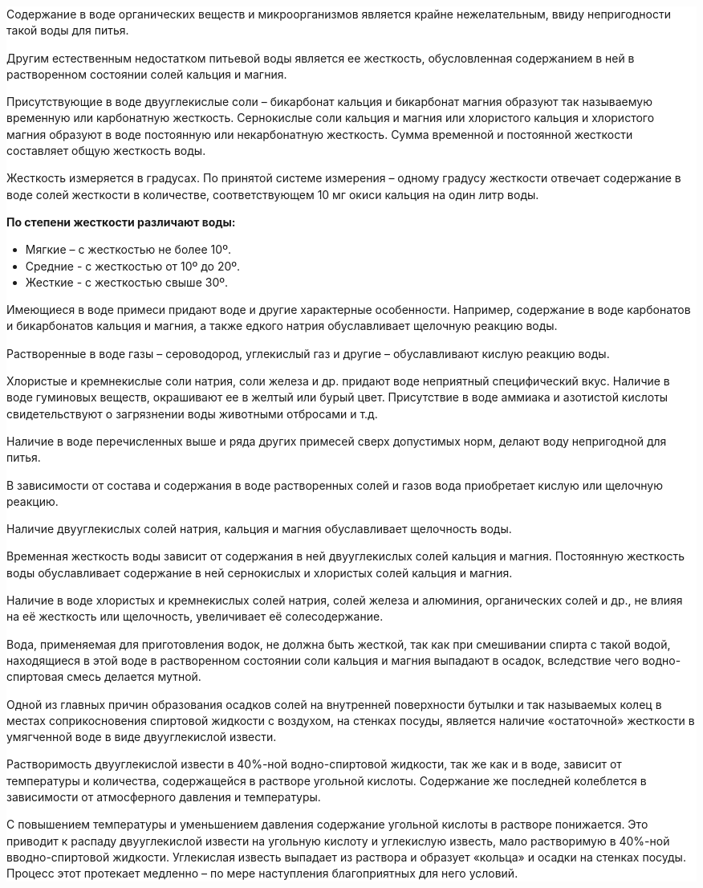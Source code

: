 Содержание в воде органических веществ и микроорганизмов является крайне нежелательным, ввиду непригодности такой воды для питья.

Другим естественным недостатком питьевой воды является ее жесткость, обусловленная содержанием в ней в растворенном состоянии солей кальция и магния.

Присутствующие в воде двууглекислые соли – бикарбонат кальция и бикарбонат магния образуют так называемую временную или карбонатную жесткость. Сернокислые соли кальция и магния или хлористого кальция и хлористого магния образуют в воде постоянную или некарбонатную жесткость. Сумма временной и постоянной жесткости составляет общую жесткость воды.

Жесткость измеряется в градусах. По принятой системе измерения – одному градусу жесткости отвечает содержание в воде солей жесткости в количестве, соответствующем 10 мг окиси кальция на один литр воды.

**По степени жесткости различают воды:**

- Мягкие – с жесткостью не более 10º.
- Средние - с жесткостью от 10º до 20º.
- Жесткие - с жесткостью свыше 30º.

Имеющиеся в воде примеси придают воде и другие характерные особенности. Например, содержание в воде карбонатов и бикарбонатов кальция и магния, а также едкого натрия обуславливает щелочную реакцию воды.

Растворенные в воде газы – сероводород, углекислый газ и другие – обуславливают кислую реакцию воды.

Хлористые и кремнекислые соли натрия, соли железа и др. придают воде неприятный специфический вкус. Наличие в воде гуминовых веществ, окрашивают ее в желтый или бурый цвет. Присутствие в воде аммиака и азотистой кислоты свидетельствуют о загрязнении воды животными отбросами и т.д.

Наличие в воде перечисленных выше и ряда других примесей сверх допустимых норм, делают воду непригодной для питья.

В зависимости от состава и содержания в воде растворенных солей и газов вода приобретает кислую или щелочную реакцию.

Наличие двууглекислых солей натрия, кальция и магния обуславливает щелочность воды.

Временная жесткость воды зависит от содержания в ней двууглекислых солей кальция и магния. Постоянную жесткость воды обуславливает содержание в ней сернокислых и хлористых солей кальция и магния.

Наличие в воде хлористых и кремнекислых солей натрия, солей железа и алюминия, органических солей и др., не влияя на её жесткость или щелочность, увеличивает её солесодержание.

Вода, применяемая для приготовления водок, не должна быть жесткой, так как при смешивании спирта с такой водой, находящиеся в этой воде в растворенном состоянии соли кальция и магния выпадают в осадок, вследствие чего водно-спиртовая смесь делается мутной.

Одной из главных причин образования осадков солей на внутренней поверхности бутылки и так называемых колец в местах соприкосновения спиртовой жидкости с воздухом, на стенках посуды, является наличие «остаточной» жесткости в умягченной воде в виде двууглекислой извести.

Растворимость двууглекислой извести в 40%-ной водно-спиртовой жидкости, так же как и в воде, зависит от температуры и количества, содержащейся в растворе угольной кислоты. Содержание же последней колеблется в зависимости от атмосферного давления и температуры.

С повышением температуры и уменьшением давления содержание угольной кислоты в растворе понижается. Это приводит к распаду двууглекислой извести на угольную кислоту и углекислую известь, мало растворимую в 40%-ной вводно-спиртовой жидкости. Углекислая известь выпадает из раствора и образует «кольца» и осадки на стенках посуды. Процесс этот протекает медленно – по мере наступления благоприятных для него условий.

